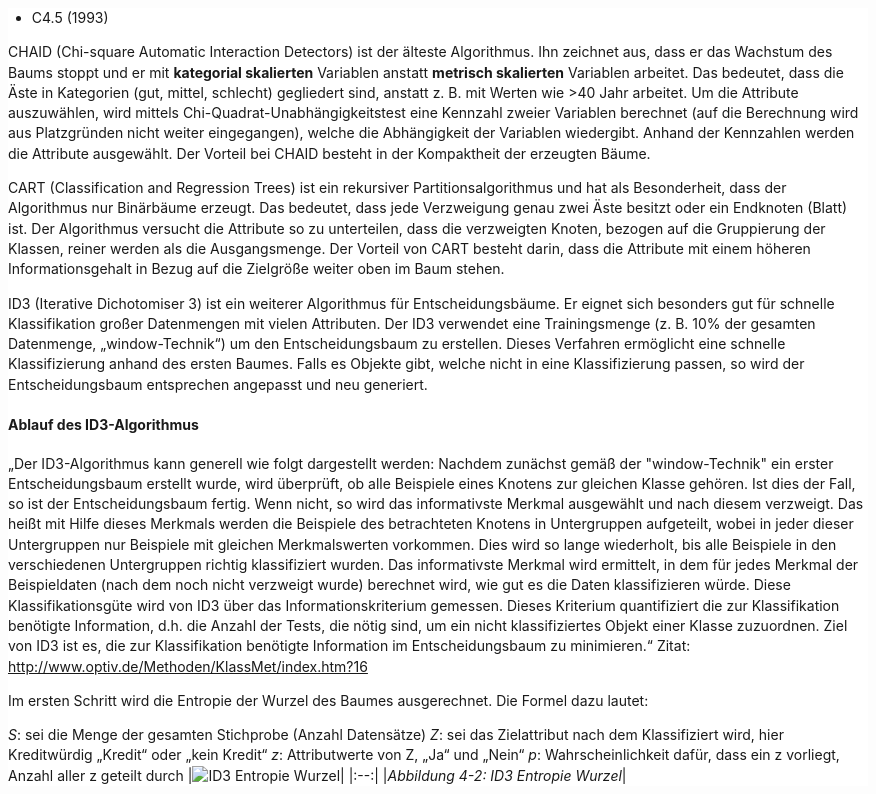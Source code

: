 - C4.5 (1993)

CHAID (Chi-square Automatic Interaction Detectors) ist der älteste Algorithmus. Ihn zeichnet aus, dass er das Wachstum des Baums stoppt und er mit **kategorial skalierten** Variablen anstatt **metrisch skalierten** Variablen arbeitet. Das bedeutet, dass die Äste in Kategorien (gut, mittel, schlecht) gegliedert sind, anstatt z. B. mit Werten wie >40 Jahr arbeitet. Um die Attribute auszuwählen, wird mittels Chi-Quadrat-Unabhängigkeitstest eine Kennzahl zweier Variablen berechnet (auf die Berechnung wird aus Platzgründen nicht weiter eingegangen), welche die Abhängigkeit der Variablen wiedergibt. Anhand der Kennzahlen werden die Attribute ausgewählt. Der Vorteil bei CHAID besteht in der Kompaktheit der erzeugten Bäume.

CART (Classification and Regression Trees) ist ein rekursiver Partitionsalgorithmus und hat als Besonderheit, dass der Algorithmus nur Binärbäume erzeugt. Das bedeutet, dass jede Verzweigung genau zwei Äste besitzt oder ein Endknoten (Blatt) ist. Der Algorithmus versucht die Attribute so zu unterteilen, dass die verzweigten Knoten, bezogen auf die Gruppierung der Klassen, reiner werden als die Ausgangsmenge. Der Vorteil von CART besteht darin, dass die Attribute mit einem höheren Informationsgehalt in Bezug auf die Zielgröße weiter oben im Baum stehen.

ID3 (Iterative Dichotomiser 3) ist ein weiterer Algorithmus für Entscheidungsbäume. Er eignet sich besonders gut für schnelle Klassifikation großer Datenmengen mit vielen Attributen. Der ID3 verwendet eine Trainingsmenge (z. B. 10% der gesamten Datenmenge, „window-Technik“) um den Entscheidungsbaum zu erstellen. Dieses Verfahren ermöglicht eine schnelle Klassifizierung anhand des ersten Baumes. Falls es Objekte gibt, welche nicht in eine Klassifizierung passen, so wird der Entscheidungsbaum entsprechen angepasst und neu generiert.

#### Ablauf des ID3-Algorithmus
„Der ID3-Algorithmus kann generell wie folgt dargestellt werden:
Nachdem zunächst gemäß der "window-Technik" ein erster Entscheidungsbaum erstellt wurde, wird überprüft, ob alle Beispiele eines Knotens zur gleichen Klasse gehören. Ist dies der Fall, so ist der Entscheidungsbaum fertig.
Wenn nicht, so wird das informativste Merkmal ausgewählt und nach diesem verzweigt. Das heißt mit Hilfe dieses Merkmals werden die Beispiele des betrachteten Knotens in Untergruppen aufgeteilt, wobei in jeder dieser Untergruppen nur Beispiele mit gleichen Merkmalswerten vorkommen. Dies wird so lange wiederholt, bis alle Beispiele in den verschiedenen Untergruppen richtig klassifiziert wurden.
Das informativste Merkmal wird ermittelt, in dem für jedes Merkmal der Beispieldaten (nach dem noch nicht verzweigt wurde) berechnet wird, wie gut es die Daten klassifizieren würde. Diese Klassifikationsgüte wird von ID3 über das Informationskriterium gemessen. Dieses Kriterium quantifiziert die zur Klassifikation benötigte Information, d.h. die Anzahl der Tests, die nötig sind, um ein nicht klassifiziertes Objekt einer Klasse zuzuordnen. Ziel von ID3 ist es, die zur Klassifikation benötigte Information im Entscheidungsbaum zu minimieren.“ Zitat: http://www.optiv.de/Methoden/KlassMet/index.htm?16

Im ersten Schritt wird die Entropie der Wurzel des Baumes ausgerechnet. Die Formel dazu lautet:

*S*: sei die Menge der gesamten Stichprobe (Anzahl Datensätze)
*Z*: sei das Zielattribut nach dem Klassifiziert wird, hier Kreditwürdig „Kredit“ oder „kein Kredit“
*z*: Attributwerte von Z, „Ja“ und „Nein“
*p*: Wahrscheinlichkeit dafür, dass ein z vorliegt, Anzahl aller z geteilt durch
|![ID3 Entropie Wurzel](https://github.com/lastviper/ostfalia_db_2019_hausarbeiten/blob/master/modern_data_mining/images/id3_wurzel.png)|
|:--:|
|*Abbildung 4-2: ID3 Entropie Wurzel*|
